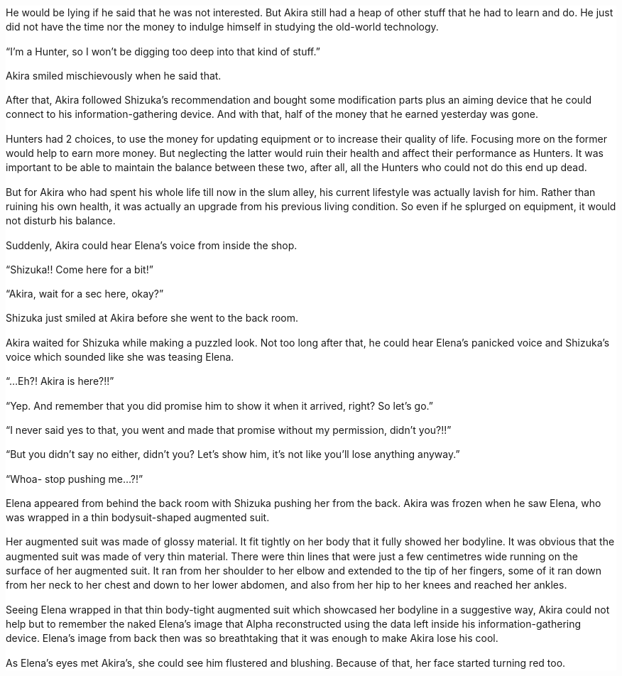 He would be lying if he said that he was not interested. But Akira still had a heap of other stuff that he had to learn and do. He just did not have the time nor the money to indulge himself in studying the old-world technology.

“I’m a Hunter, so I won’t be digging too deep into that kind of stuff.”

Akira smiled mischievously when he said that.

After that, Akira followed Shizuka’s recommendation and bought some modification parts plus an aiming device that he could connect to his information-gathering device. And with that, half of the money that he earned yesterday was gone.

Hunters had 2 choices, to use the money for updating equipment or to increase their quality of life. Focusing more on the former would help to earn more money. But neglecting the latter would ruin their health and affect their performance as Hunters. It was important to be able to maintain the balance between these two, after all, all the Hunters who could not do this end up dead.

But for Akira who had spent his whole life till now in the slum alley, his current lifestyle was actually lavish for him. Rather than ruining his own health, it was actually an upgrade from his previous living condition. So even if he splurged on equipment, it would not disturb his balance.

Suddenly, Akira could hear Elena’s voice from inside the shop.

“Shizuka!! Come here for a bit!”

“Akira, wait for a sec here, okay?”

Shizuka just smiled at Akira before she went to the back room.

Akira waited for Shizuka while making a puzzled look. Not too long after that, he could hear Elena’s panicked voice and Shizuka’s voice which sounded like she was teasing Elena.

“…Eh?! Akira is here?!!”

“Yep. And remember that you did promise him to show it when it arrived, right? So let’s go.”

“I never said yes to that, you went and made that promise without my permission, didn’t you?!!”

“But you didn’t say no either, didn’t you? Let’s show him, it’s not like you’ll lose anything anyway.”

“Whoa- stop pushing me…?!”

Elena appeared from behind the back room with Shizuka pushing her from the back. Akira was frozen when he saw Elena, who was wrapped in a thin bodysuit-shaped augmented suit.

Her augmented suit was made of glossy material. It fit tightly on her body that it fully showed her bodyline. It was obvious that the augmented suit was made of very thin material. There were thin lines that were just a few centimetres wide running on the surface of her augmented suit. It ran from her shoulder to her elbow and extended to the tip of her fingers, some of it ran down from her neck to her chest and down to her lower abdomen, and also from her hip to her knees and reached her ankles.

Seeing Elena wrapped in that thin body-tight augmented suit which showcased her bodyline in a suggestive way, Akira could not help but to remember the naked Elena’s image that Alpha reconstructed using the data left inside his information-gathering device. Elena’s image from back then was so breathtaking that it was enough to make Akira lose his cool.

As Elena’s eyes met Akira’s, she could see him flustered and blushing. Because of that, her face started turning red too.
